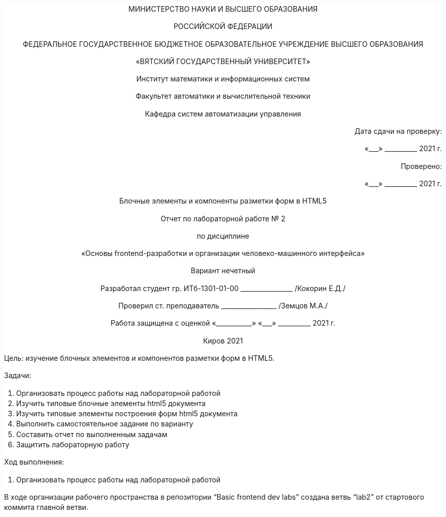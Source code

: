 
<p align = center>МИНИСТЕРСТВО НАУКИ И ВЫСШЕГО ОБРАЗОВАНИЯ

<p align = center>РОССИЙСКОЙ ФЕДЕРАЦИИ

<p align = center>ФЕДЕРАЛЬНОЕ ГОСУДАРСТВЕННОЕ БЮДЖЕТНОЕ ОБРАЗОВАТЕЛЬНОЕ УЧРЕЖДЕНИЕ ВЫСШЕГО ОБРАЗОВАНИЯ

<p align = center>«ВЯТСКИЙ ГОСУДАРСТВЕННЫЙ УНИВЕРСИТЕТ»

<p align = center>Институт математики и информационных систем

<p align = center>Факультет автоматики и вычислительной техники

<p align = center>Кафедра систем автоматизации управления


<p align = right>Дата сдачи на проверку:

<p align = right>«___» __________ 2021 г.

<p align = right>Проверено:

<p align = right>«___» __________ 2021 г.

<p align = center>Блочные элементы и компоненты разметки форм в HTML5

<p align = center>Отчет по лабораторной работе № 2

<p align = center>по дисциплине

<p align = center>«Основы frontend-разработки и организации человеко-машинного интерфейса»

<p align = center>Вариант нечетный




<p align = center>Разработал студент гр. ИТб-1301-01-00 ________________ /Кокорин Е.Д./

<p align = center>Проверил ст. преподаватель _________________ /Земцов М.А./

<p align = center>Работа защищена с оценкой	«___________» «___» __________ 2021 г.





<p align = center>Киров 2021

Цель: изучение блочных элементов и компонентов разметки форм в HTML5.

Задачи:
1. Организовать процесс работы над лабораторной работой
2. Изучить типовые блочные элементы html5 документа
3. Изучить типовые элементы построения форм html5 документа
4. Выполнить самостоятельное задание по варианту
5. Составить отчет по выполненным задачам
6. Защитить лабораторную работу

Ход выполнения:

1. Организовать процесс работы над лабораторной работой

В ходе организации рабочего пространства в репозитории “Basic frontend dev labs” создана ветвь “lab2” от стартового коммита главной ветви.
